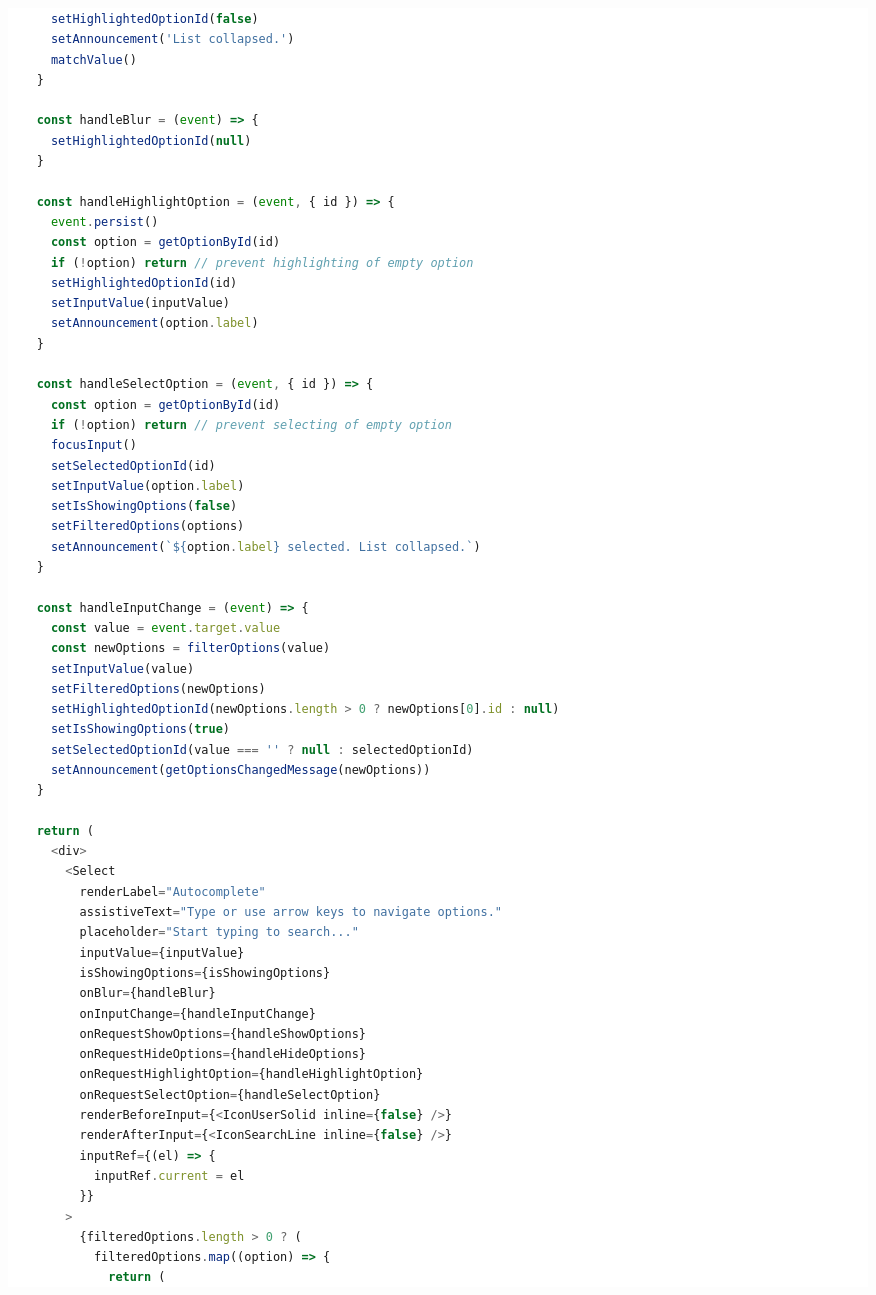 ```js
      setHighlightedOptionId(false)
      setAnnouncement('List collapsed.')
      matchValue()
    }

    const handleBlur = (event) => {
      setHighlightedOptionId(null)
    }

    const handleHighlightOption = (event, { id }) => {
      event.persist()
      const option = getOptionById(id)
      if (!option) return // prevent highlighting of empty option
      setHighlightedOptionId(id)
      setInputValue(inputValue)
      setAnnouncement(option.label)
    }

    const handleSelectOption = (event, { id }) => {
      const option = getOptionById(id)
      if (!option) return // prevent selecting of empty option
      focusInput()
      setSelectedOptionId(id)
      setInputValue(option.label)
      setIsShowingOptions(false)
      setFilteredOptions(options)
      setAnnouncement(`${option.label} selected. List collapsed.`)
    }

    const handleInputChange = (event) => {
      const value = event.target.value
      const newOptions = filterOptions(value)
      setInputValue(value)
      setFilteredOptions(newOptions)
      setHighlightedOptionId(newOptions.length > 0 ? newOptions[0].id : null)
      setIsShowingOptions(true)
      setSelectedOptionId(value === '' ? null : selectedOptionId)
      setAnnouncement(getOptionsChangedMessage(newOptions))
    }

    return (
      <div>
        <Select
          renderLabel="Autocomplete"
          assistiveText="Type or use arrow keys to navigate options."
          placeholder="Start typing to search..."
          inputValue={inputValue}
          isShowingOptions={isShowingOptions}
          onBlur={handleBlur}
          onInputChange={handleInputChange}
          onRequestShowOptions={handleShowOptions}
          onRequestHideOptions={handleHideOptions}
          onRequestHighlightOption={handleHighlightOption}
          onRequestSelectOption={handleSelectOption}
          renderBeforeInput={<IconUserSolid inline={false} />}
          renderAfterInput={<IconSearchLine inline={false} />}
          inputRef={(el) => {
            inputRef.current = el
          }}
        >
          {filteredOptions.length > 0 ? (
            filteredOptions.map((option) => {
              return (
```